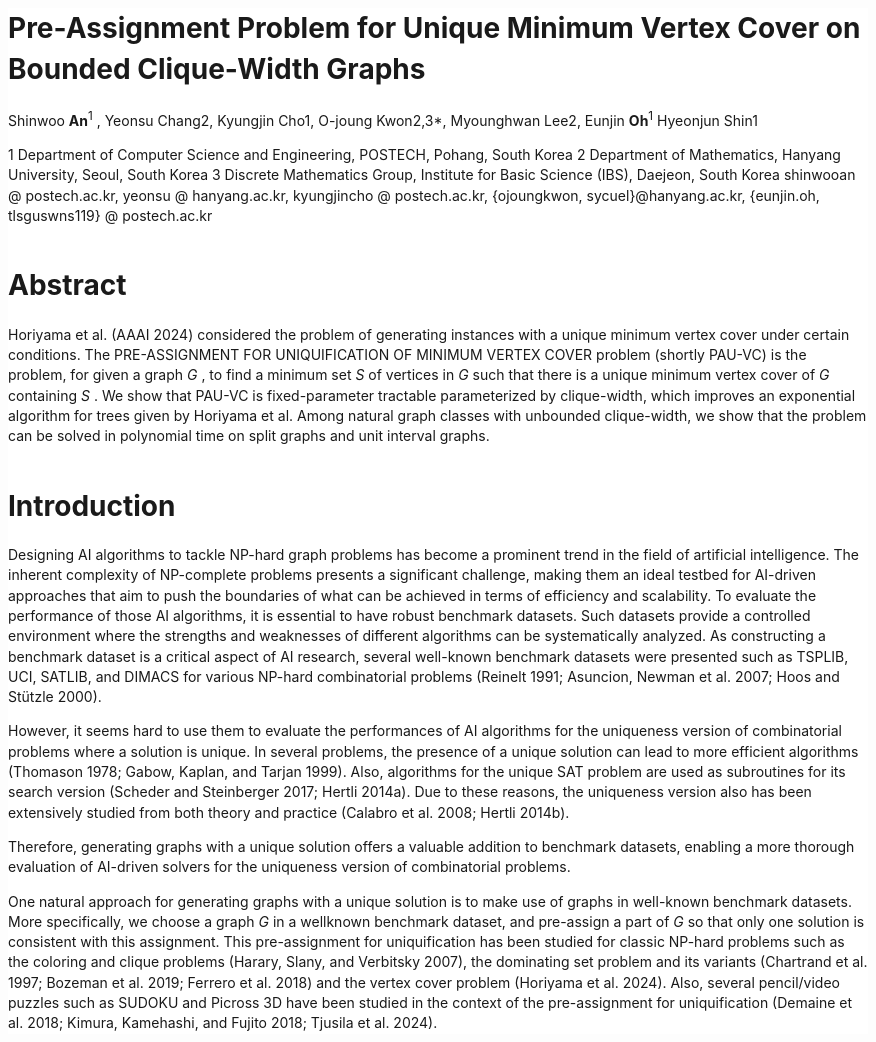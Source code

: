 # Pre-Assignment Problem for Unique Minimum Vertex Cover on Bounded Clique-Width Graphs

Shinwoo $\mathbf { A } \mathbf { n } ^ { 1 }$ , Yeonsu Chang2, Kyungjin Cho1, O-joung Kwon2,3\*, Myounghwan Lee2, Eunjin $\mathbf { O h } ^ { 1 }$ Hyeonjun Shin1

1 Department of Computer Science and Engineering, POSTECH, Pohang, South Korea 2 Department of Mathematics, Hanyang University, Seoul, South Korea 3 Discrete Mathematics Group, Institute for Basic Science (IBS), Daejeon, South Korea shinwooan $@$ postech.ac.kr, yeonsu $@$ hanyang.ac.kr, kyungjincho $@$ postech.ac.kr, {ojoungkwon, sycuel}@hanyang.ac.kr, {eunjin.oh, tlsguswns119} $@$ postech.ac.kr

# Abstract

Horiyama et al. (AAAI 2024) considered the problem of generating instances with a unique minimum vertex cover under certain conditions. The PRE-ASSIGNMENT FOR UNIQUIFICATION OF MINIMUM VERTEX COVER problem (shortly PAU-VC) is the problem, for given a graph $G$ , to find a minimum set $S$ of vertices in $G$ such that there is a unique minimum vertex cover of $G$ containing $S$ . We show that PAU-VC is fixed-parameter tractable parameterized by clique-width, which improves an exponential algorithm for trees given by Horiyama et al. Among natural graph classes with unbounded clique-width, we show that the problem can be solved in polynomial time on split graphs and unit interval graphs.

# Introduction

Designing AI algorithms to tackle NP-hard graph problems has become a prominent trend in the field of artificial intelligence. The inherent complexity of NP-complete problems presents a significant challenge, making them an ideal testbed for AI-driven approaches that aim to push the boundaries of what can be achieved in terms of efficiency and scalability. To evaluate the performance of those AI algorithms, it is essential to have robust benchmark datasets. Such datasets provide a controlled environment where the strengths and weaknesses of different algorithms can be systematically analyzed. As constructing a benchmark dataset is a critical aspect of AI research, several well-known benchmark datasets were presented such as TSPLIB, UCI, SATLIB, and DIMACS for various NP-hard combinatorial problems (Reinelt 1991; Asuncion, Newman et al. 2007; Hoos and Stützle 2000).

However, it seems hard to use them to evaluate the performances of AI algorithms for the uniqueness version of combinatorial problems where a solution is unique. In several problems, the presence of a unique solution can lead to more efficient algorithms (Thomason 1978; Gabow, Kaplan, and Tarjan 1999). Also, algorithms for the unique SAT problem are used as subroutines for its search version (Scheder and Steinberger 2017; Hertli 2014a). Due to these reasons, the uniqueness version also has been extensively studied from both theory and practice (Calabro et al. 2008; Hertli 2014b).

Therefore, generating graphs with a unique solution offers a valuable addition to benchmark datasets, enabling a more thorough evaluation of AI-driven solvers for the uniqueness version of combinatorial problems.

One natural approach for generating graphs with a unique solution is to make use of graphs in well-known benchmark datasets. More specifically, we choose a graph $G$ in a wellknown benchmark dataset, and pre-assign a part of $G$ so that only one solution is consistent with this assignment. This pre-assignment for uniquification has been studied for classic NP-hard problems such as the coloring and clique problems (Harary, Slany, and Verbitsky 2007), the dominating set problem and its variants (Chartrand et al. 1997; Bozeman et al. 2019; Ferrero et al. 2018) and the vertex cover problem (Horiyama et al. 2024). Also, several pencil/video puzzles such as SUDOKU and Picross 3D have been studied in the context of the pre-assignment for uniquification (Demaine et al. 2018; Kimura, Kamehashi, and Fujito 2018; Tjusila et al. 2024).
